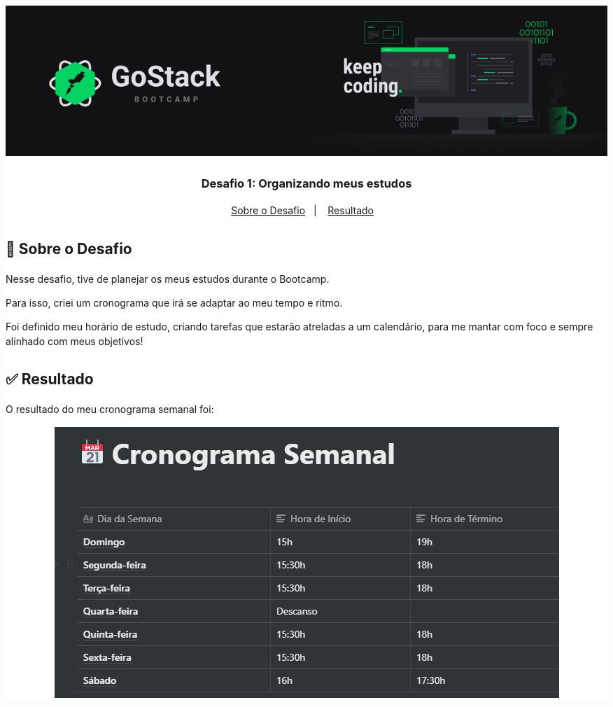 <img width="100%" alt="GoStack" src="../.github/gostack-banner.png">
<h3 align="center">
    Desafio 1: Organizando meus estudos
</h3>

<p align="center">
    <a href="#-sobre-o-desafio">Sobre o Desafio</a>&nbsp;&nbsp;&nbsp;|&nbsp;&nbsp;&nbsp;
    <a href="#-resultado">Resultado</a>&nbsp;&nbsp;&nbsp;
</p>

## 🚀 Sobre o Desafio

Nesse desafio, tive de planejar os meus estudos durante o Bootcamp.

Para isso, criei um cronograma que irá se adaptar ao meu tempo e ritmo.

Foi definido meu horário de estudo, criando tarefas que estarão atreladas a um calendário, para me mantar com foco e sempre alinhado com meus objetivos!

## ✅ Resultado

O resultado do meu cronograma semanal foi:
<p align="center">
    <img src="./assets/cronograma-semanal.png">
</p>

